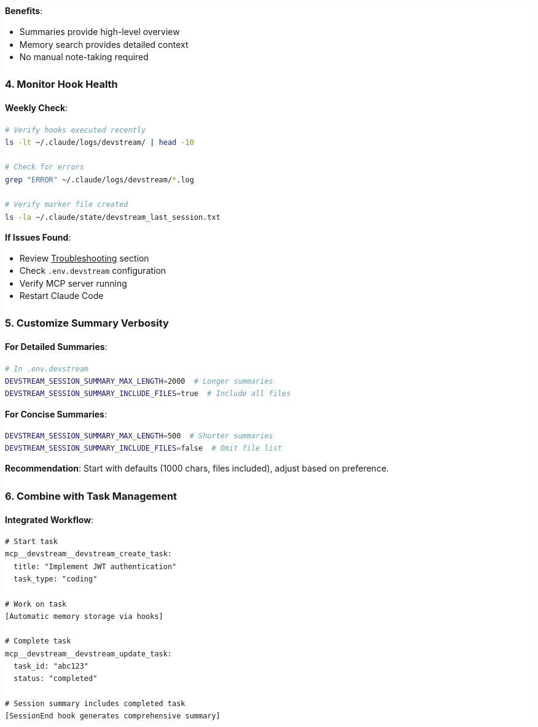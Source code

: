 **Benefits**:
- Summaries provide high-level overview
- Memory search provides detailed context
- No manual note-taking required

### 4. Monitor Hook Health

**Weekly Check**:
```bash
# Verify hooks executed recently
ls -lt ~/.claude/logs/devstream/ | head -10

# Check for errors
grep "ERROR" ~/.claude/logs/devstream/*.log

# Verify marker file created
ls -la ~/.claude/state/devstream_last_session.txt
```

**If Issues Found**:
- Review [Troubleshooting](#troubleshooting) section
- Check `.env.devstream` configuration
- Verify MCP server running
- Restart Claude Code

### 5. Customize Summary Verbosity

**For Detailed Summaries**:
```bash
# In .env.devstream
DEVSTREAM_SESSION_SUMMARY_MAX_LENGTH=2000  # Longer summaries
DEVSTREAM_SESSION_SUMMARY_INCLUDE_FILES=true  # Include all files
```

**For Concise Summaries**:
```bash
DEVSTREAM_SESSION_SUMMARY_MAX_LENGTH=500  # Shorter summaries
DEVSTREAM_SESSION_SUMMARY_INCLUDE_FILES=false  # Omit file list
```

**Recommendation**: Start with defaults (1000 chars, files included), adjust based on preference.

### 6. Combine with Task Management

**Integrated Workflow**:
```
# Start task
mcp__devstream__devstream_create_task:
  title: "Implement JWT authentication"
  task_type: "coding"

# Work on task
[Automatic memory storage via hooks]

# Complete task
mcp__devstream__devstream_update_task:
  task_id: "abc123"
  status: "completed"

# Session summary includes completed task
[SessionEnd hook generates comprehensive summary]
```
